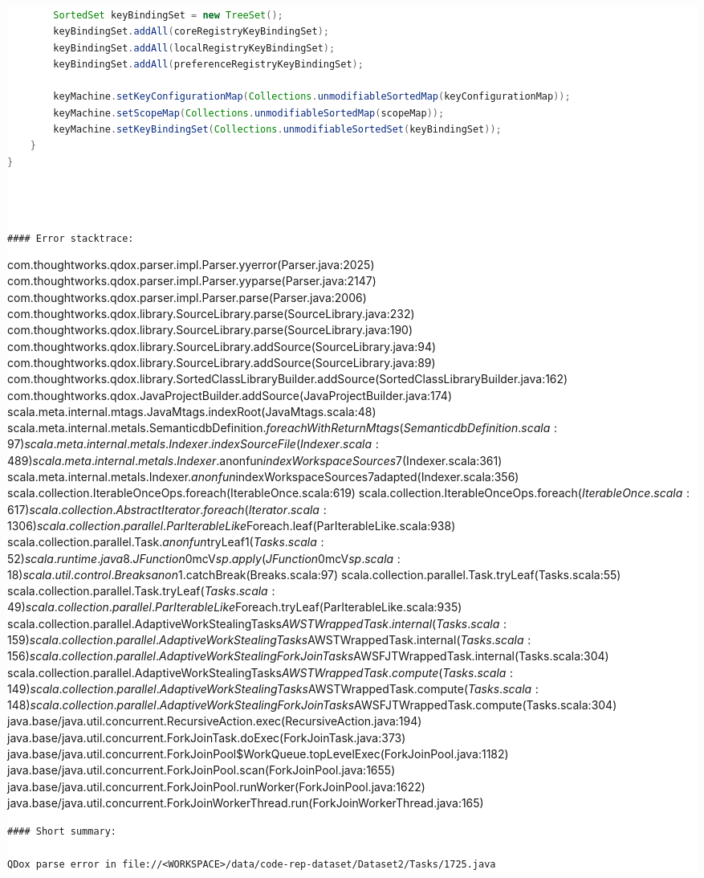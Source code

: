 ```java
		SortedSet keyBindingSet = new TreeSet();		
		keyBindingSet.addAll(coreRegistryKeyBindingSet);
		keyBindingSet.addAll(localRegistryKeyBindingSet);
		keyBindingSet.addAll(preferenceRegistryKeyBindingSet);

		keyMachine.setKeyConfigurationMap(Collections.unmodifiableSortedMap(keyConfigurationMap));
		keyMachine.setScopeMap(Collections.unmodifiableSortedMap(scopeMap));
		keyMachine.setKeyBindingSet(Collections.unmodifiableSortedSet(keyBindingSet));		
	}
}
```

```



#### Error stacktrace:

```
com.thoughtworks.qdox.parser.impl.Parser.yyerror(Parser.java:2025)
	com.thoughtworks.qdox.parser.impl.Parser.yyparse(Parser.java:2147)
	com.thoughtworks.qdox.parser.impl.Parser.parse(Parser.java:2006)
	com.thoughtworks.qdox.library.SourceLibrary.parse(SourceLibrary.java:232)
	com.thoughtworks.qdox.library.SourceLibrary.parse(SourceLibrary.java:190)
	com.thoughtworks.qdox.library.SourceLibrary.addSource(SourceLibrary.java:94)
	com.thoughtworks.qdox.library.SourceLibrary.addSource(SourceLibrary.java:89)
	com.thoughtworks.qdox.library.SortedClassLibraryBuilder.addSource(SortedClassLibraryBuilder.java:162)
	com.thoughtworks.qdox.JavaProjectBuilder.addSource(JavaProjectBuilder.java:174)
	scala.meta.internal.mtags.JavaMtags.indexRoot(JavaMtags.scala:48)
	scala.meta.internal.metals.SemanticdbDefinition$.foreachWithReturnMtags(SemanticdbDefinition.scala:97)
	scala.meta.internal.metals.Indexer.indexSourceFile(Indexer.scala:489)
	scala.meta.internal.metals.Indexer.$anonfun$indexWorkspaceSources$7(Indexer.scala:361)
	scala.meta.internal.metals.Indexer.$anonfun$indexWorkspaceSources$7$adapted(Indexer.scala:356)
	scala.collection.IterableOnceOps.foreach(IterableOnce.scala:619)
	scala.collection.IterableOnceOps.foreach$(IterableOnce.scala:617)
	scala.collection.AbstractIterator.foreach(Iterator.scala:1306)
	scala.collection.parallel.ParIterableLike$Foreach.leaf(ParIterableLike.scala:938)
	scala.collection.parallel.Task.$anonfun$tryLeaf$1(Tasks.scala:52)
	scala.runtime.java8.JFunction0$mcV$sp.apply(JFunction0$mcV$sp.scala:18)
	scala.util.control.Breaks$$anon$1.catchBreak(Breaks.scala:97)
	scala.collection.parallel.Task.tryLeaf(Tasks.scala:55)
	scala.collection.parallel.Task.tryLeaf$(Tasks.scala:49)
	scala.collection.parallel.ParIterableLike$Foreach.tryLeaf(ParIterableLike.scala:935)
	scala.collection.parallel.AdaptiveWorkStealingTasks$AWSTWrappedTask.internal(Tasks.scala:159)
	scala.collection.parallel.AdaptiveWorkStealingTasks$AWSTWrappedTask.internal$(Tasks.scala:156)
	scala.collection.parallel.AdaptiveWorkStealingForkJoinTasks$AWSFJTWrappedTask.internal(Tasks.scala:304)
	scala.collection.parallel.AdaptiveWorkStealingTasks$AWSTWrappedTask.compute(Tasks.scala:149)
	scala.collection.parallel.AdaptiveWorkStealingTasks$AWSTWrappedTask.compute$(Tasks.scala:148)
	scala.collection.parallel.AdaptiveWorkStealingForkJoinTasks$AWSFJTWrappedTask.compute(Tasks.scala:304)
	java.base/java.util.concurrent.RecursiveAction.exec(RecursiveAction.java:194)
	java.base/java.util.concurrent.ForkJoinTask.doExec(ForkJoinTask.java:373)
	java.base/java.util.concurrent.ForkJoinPool$WorkQueue.topLevelExec(ForkJoinPool.java:1182)
	java.base/java.util.concurrent.ForkJoinPool.scan(ForkJoinPool.java:1655)
	java.base/java.util.concurrent.ForkJoinPool.runWorker(ForkJoinPool.java:1622)
	java.base/java.util.concurrent.ForkJoinWorkerThread.run(ForkJoinWorkerThread.java:165)
```
#### Short summary: 

QDox parse error in file://<WORKSPACE>/data/code-rep-dataset/Dataset2/Tasks/1725.java